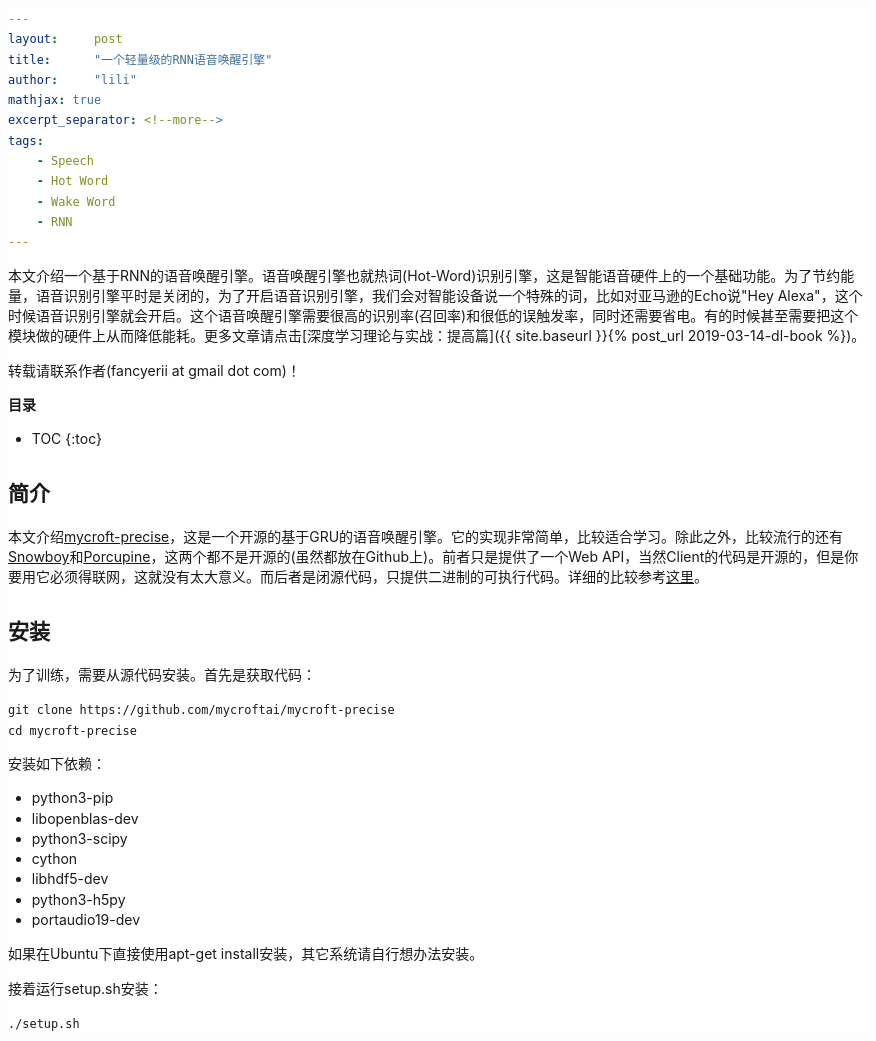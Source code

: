 ```yaml
---
layout:     post
title:      "一个轻量级的RNN语音唤醒引擎"
author:     "lili"
mathjax: true
excerpt_separator: <!--more-->
tags:
    - Speech
    - Hot Word
    - Wake Word
    - RNN
---
```


本文介绍一个基于RNN的语音唤醒引擎。语音唤醒引擎也就热词(Hot-Word)识别引擎，这是智能语音硬件上的一个基础功能。为了节约能量，语音识别引擎平时是关闭的，为了开启语音识别引擎，我们会对智能设备说一个特殊的词，比如对亚马逊的Echo说"Hey Alexa"，这个时候语音识别引擎就会开启。这个语音唤醒引擎需要很高的识别率(召回率)和很低的误触发率，同时还需要省电。有的时候甚至需要把这个模块做的硬件上从而降低能耗。更多文章请点击[深度学习理论与实战：提高篇]({{ site.baseurl }}{% post_url 2019-03-14-dl-book %})。
<div class='zz'>转载请联系作者(fancyerii at gmail dot com)！</div>

 

**目录**
* TOC
{:toc}

## 简介


本文介绍[mycroft-precise](https://github.com/MycroftAI/mycroft-precise)，这是一个开源的基于GRU的语音唤醒引擎。它的实现非常简单，比较适合学习。除此之外，比较流行的还有[Snowboy](https://github.com/kitt-ai/snowboy)和[Porcupine](https://github.com/Picovoice/Porcupine)，这两个都不是开源的(虽然都放在Github上)。前者只是提供了一个Web API，当然Client的代码是开源的，但是你要用它必须得联网，这就没有太大意义。而后者是闭源代码，只提供二进制的可执行代码。详细的比较参考[这里](https://github.com/MycroftAI/mycroft-precise/wiki/Software-Comparison)。



## 安装
为了训练，需要从源代码安装。首先是获取代码：
```
git clone https://github.com/mycroftai/mycroft-precise
cd mycroft-precise
```
安装如下依赖：

* python3-pip
* libopenblas-dev
* python3-scipy
* cython
* libhdf5-dev
* python3-h5py
* portaudio19-dev

如果在Ubuntu下直接使用apt-get install安装，其它系统请自行想办法安装。

接着运行setup.sh安装：
```
./setup.sh
```

